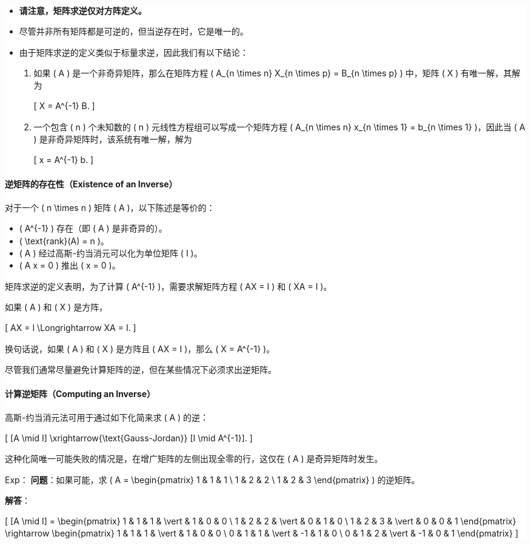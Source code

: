 - **请注意，矩阵求逆仅对方阵定义。**

- 尽管并非所有矩阵都是可逆的，但当逆存在时，它是唯一的。

- 由于矩阵求逆的定义类似于标量求逆，因此我们有以下结论：

  1. 如果 \( A \) 是一个非奇异矩阵，那么在矩阵方程 \( A_{n \times n} X_{n \times p} = B_{n \times p} \) 中，矩阵 \( X \) 有唯一解，其解为

     \[
     X = A^{-1} B.
     \]

  2. 一个包含 \( n \) 个未知数的 \( n \) 元线性方程组可以写成一个矩阵方程 \( A_{n \times n} x_{n \times 1} = b_{n \times 1} \)，因此当 \( A \) 是非奇异矩阵时，该系统有唯一解，解为

     \[
     x = A^{-1} b.
     \]

#### 逆矩阵的存在性（Existence of an Inverse）

对于一个 \( n \times n \) 矩阵 \( A \)，以下陈述是等价的：

- \( A^{-1} \) 存在（即 \( A \) 是非奇异的）。
- \( \text{rank}(A) = n \)。
- \( A \) 经过高斯-约当消元可以化为单位矩阵 \( I \)。
- \( A x = 0 \) 推出 \( x = 0 \)。


矩阵求逆的定义表明，为了计算 \( A^{-1} \)，需要求解矩阵方程 \( AX = I \) 和 \( XA = I \)。

如果 \( A \) 和 \( X \) 是方阵，

\[
AX = I \Longrightarrow XA = I.
\]

换句话说，如果 \( A \) 和 \( X \) 是方阵且 \( AX = I \)，那么 \( X = A^{-1} \)。

尽管我们通常尽量避免计算矩阵的逆，但在某些情况下必须求出逆矩阵。

#### 计算逆矩阵（Computing an Inverse）

高斯-约当消元法可用于通过如下化简来求 \( A \) 的逆：

\[
[A \mid I] \xrightarrow{\text{Gauss-Jordan}} [I \mid A^{-1}].
\]

这种化简唯一可能失败的情况是，在增广矩阵的左侧出现全零的行，这仅在 \( A \) 是奇异矩阵时发生。

Exp：
**问题**：如果可能，求 \( A = \begin{pmatrix} 1 & 1 & 1 \\ 1 & 2 & 2 \\ 1 & 2 & 3 \end{pmatrix} \) 的逆矩阵。

**解答**：

\[
[A \mid I] = \begin{pmatrix} 1 & 1 & 1 & \vert & 1 & 0 & 0 \\ 1 & 2 & 2 & \vert & 0 & 1 & 0 \\ 1 & 2 & 3 & \vert & 0 & 0 & 1 \end{pmatrix} \rightarrow \begin{pmatrix} 1 & 1 & 1 & \vert & 1 & 0 & 0 \\ 0 & 1 & 1 & \vert & -1 & 1 & 0 \\ 0 & 1 & 2 & \vert & -1 & 0 & 1 \end{pmatrix}
\]
